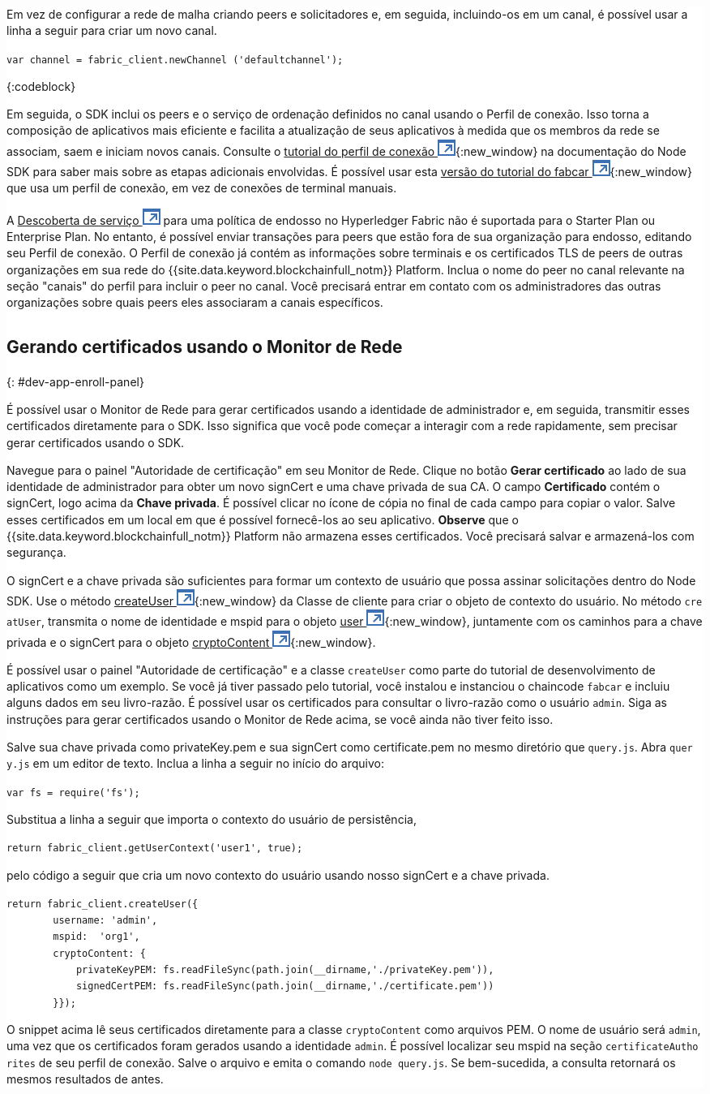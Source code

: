 Em vez de configurar a rede de malha criando peers e solicitadores e, em seguida, incluindo-os em um canal, é possível usar a linha a seguir para criar um novo canal.

```
var channel = fabric_client.newChannel ('defaultchannel');
```
{:codeblock}

Em seguida, o SDK inclui os peers e o serviço de ordenação definidos no canal usando o Perfil de conexão. Isso torna a composição de aplicativos mais eficiente e facilita a atualização de seus aplicativos à medida que os membros da rede se associam, saem e iniciam novos canais. Consulte o [tutorial do perfil de conexão ![Ícone de link externo](images/external_link.svg "Ícone de link externo")](https://fabric-sdk-node.github.io/tutorial-network-config.html "tutorial do perfil de conexão"){:new_window} na documentação do Node SDK para saber mais sobre as etapas adicionais envolvidas. É possível usar esta [versão do tutorial do fabcar ![Ícone de link externo](images/external_link.svg "Ícone de link externo")](https://www.ibm.com/developerworks/cloud/library/cl-deploy-fabcar-sample-application-ibm-blockchain-starter-plan/index.html){:new_window} que usa um perfil de conexão, em vez de conexões de terminal manuais.

A [Descoberta de serviço ![Ícone de link externo](images/external_link.svg "Ícone de link externo")](https://hyperledger-fabric.readthedocs.io/en/release-1.2/discovery-overview.html "Descoberta de serviço") para uma política de endosso no Hyperledger Fabric não é suportada para o Starter Plan ou Enterprise Plan. No entanto, é possível enviar transações para peers que estão fora de sua organização para endosso, editando seu Perfil de conexão. O Perfil de conexão já contém as informações sobre terminais e os certificados TLS de peers de outras organizações em sua rede do {{site.data.keyword.blockchainfull_notm}} Platform. Inclua o nome do peer no canal relevante na seção "canais" do perfil para incluir o peer no canal. Você precisará entrar em contato com os administradores das outras organizações sobre quais peers eles associaram a canais específicos.

## Gerando certificados usando o Monitor de Rede
{: #dev-app-enroll-panel}

É possível usar o Monitor de Rede para gerar certificados usando a identidade de administrador e, em seguida, transmitir esses certificados diretamente para o SDK. Isso significa que você pode começar a interagir com a rede rapidamente, sem precisar gerar certificados usando o SDK.

Navegue para o painel "Autoridade de certificação" em seu Monitor de Rede. Clique no botão **Gerar certificado** ao lado de sua identidade de administrador para obter um novo signCert e uma chave privada de sua CA. O campo **Certificado** contém o signCert, logo acima da **Chave privada**. É possível clicar no ícone de cópia no final de cada campo para copiar o valor. Salve esses certificados em um local em que é possível fornecê-los ao seu aplicativo. **Observe** que o {{site.data.keyword.blockchainfull_notm}} Platform não armazena esses certificados. Você precisará salvar e armazená-los com segurança.

O signCert e a chave privada são suficientes para formar um contexto de usuário que possa assinar solicitações dentro do Node SDK. Use o método [createUser ![Ícone de link externo](images/external_link.svg "Ícone de link externo")](https://fabric-sdk-node.github.io/Client.html#createUser__anchor "create user"){:new_window} da Classe de cliente para criar o objeto de contexto do usuário. No método `creatUser`, transmita o nome de identidade e mspid para o objeto [user ![Ícone de link externo](images/external_link.svg "Ícone de link externo")](https://fabric-sdk-node.github.io/global.html#UserOpts "user"){:new_window}, juntamente com os caminhos para a chave privada e o signCert para o objeto [cryptoContent ![Ícone de link externo](images/external_link.svg "Ícone de link externo")](https://fabric-sdk-node.github.io/global.html#CryptoContent "crypto content"){:new_window}.

É possível usar o painel "Autoridade de certificação" e a classe `createUser` como parte do tutorial de desenvolvimento de aplicativos como um exemplo. Se você já tiver passado pelo tutorial, você instalou e instanciou o chaincode `fabcar` e incluiu alguns dados em seu livro-razão. É possível usar os certificados para consultar o livro-razão como o usuário `admin`. Siga as instruções para gerar certificados usando o Monitor de Rede acima, se você ainda não tiver feito isso.

Salve sua chave privada como privateKey.pem e sua signCert como certificate.pem no mesmo diretório que `query.js`. Abra `query.js` em um editor de texto. Inclua a linha a seguir no início do arquivo:
```
var fs = require('fs');
```
Substitua a linha a seguir que importa o contexto do usuário de persistência,
```
return fabric_client.getUserContext('user1', true);
```
pelo código a seguir que cria um novo contexto do usuário usando nosso signCert e a chave privada.
```
return fabric_client.createUser({
		username: 'admin',
		mspid:  'org1',
		cryptoContent: {
			privateKeyPEM: fs.readFileSync(path.join(__dirname,'./privateKey.pem')),
			signedCertPEM: fs.readFileSync(path.join(__dirname,'./certificate.pem'))
		}});
```
O snippet acima lê seus certificados diretamente para a classe `cryptoContent` como arquivos PEM. O nome de usuário será `admin`, uma vez que os certificados foram gerados usando a identidade `admin`. É possível localizar seu mspid na seção `certificateAuthorites` de seu perfil de conexão. Salve o arquivo e emita o comando `node query.js`. Se bem-sucedida, a consulta retornará os mesmos resultados de antes.
